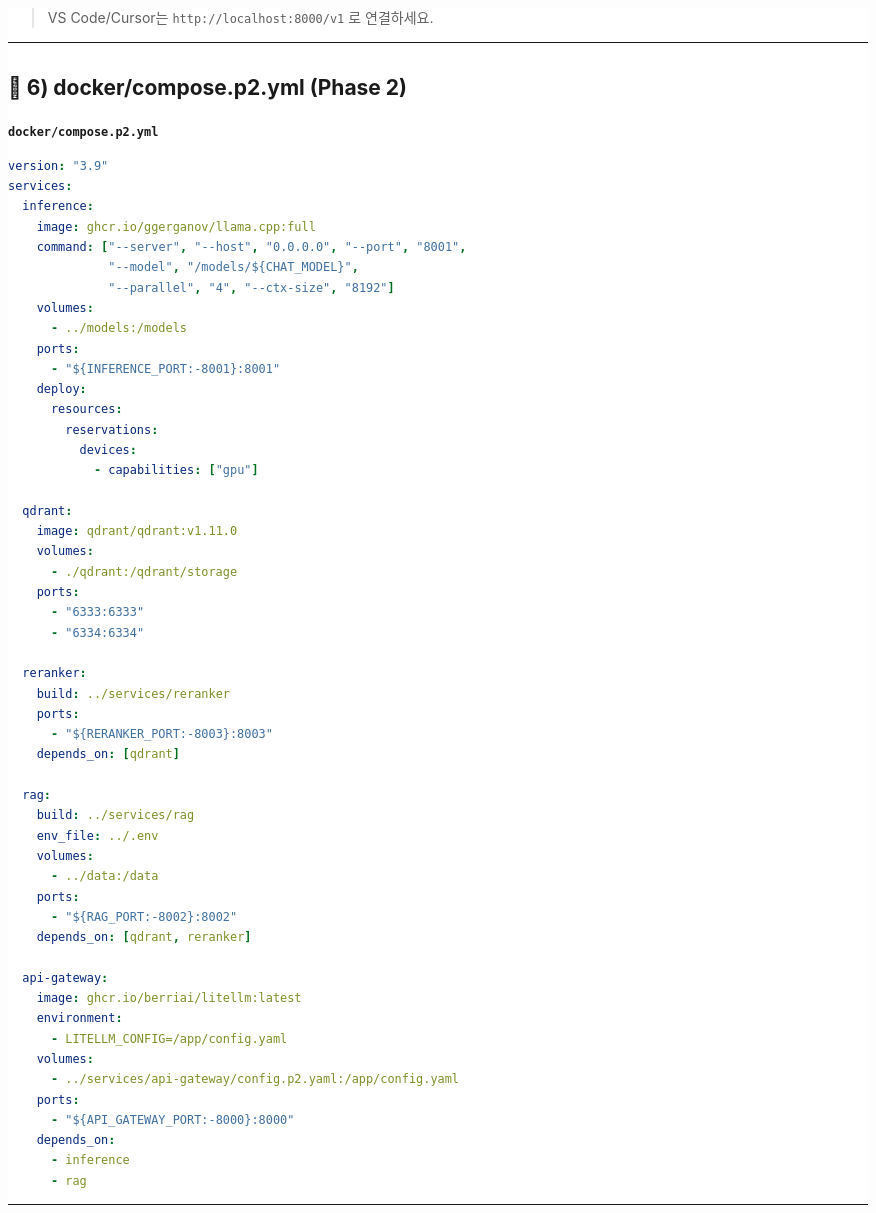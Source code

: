 > VS Code/Cursor는 `http://localhost:8000/v1` 로 연결하세요.

---

## 🐳 6) docker/compose.p2.yml (Phase 2)

**`docker/compose.p2.yml`**

```yaml
version: "3.9"
services:
  inference:
    image: ghcr.io/ggerganov/llama.cpp:full
    command: ["--server", "--host", "0.0.0.0", "--port", "8001",
              "--model", "/models/${CHAT_MODEL}",
              "--parallel", "4", "--ctx-size", "8192"]
    volumes:
      - ../models:/models
    ports:
      - "${INFERENCE_PORT:-8001}:8001"
    deploy:
      resources:
        reservations:
          devices:
            - capabilities: ["gpu"]

  qdrant:
    image: qdrant/qdrant:v1.11.0
    volumes:
      - ./qdrant:/qdrant/storage
    ports:
      - "6333:6333"
      - "6334:6334"

  reranker:
    build: ../services/reranker
    ports:
      - "${RERANKER_PORT:-8003}:8003"
    depends_on: [qdrant]

  rag:
    build: ../services/rag
    env_file: ../.env
    volumes:
      - ../data:/data
    ports:
      - "${RAG_PORT:-8002}:8002"
    depends_on: [qdrant, reranker]

  api-gateway:
    image: ghcr.io/berriai/litellm:latest
    environment:
      - LITELLM_CONFIG=/app/config.yaml
    volumes:
      - ../services/api-gateway/config.p2.yaml:/app/config.yaml
    ports:
      - "${API_GATEWAY_PORT:-8000}:8000"
    depends_on:
      - inference
      - rag
```

---